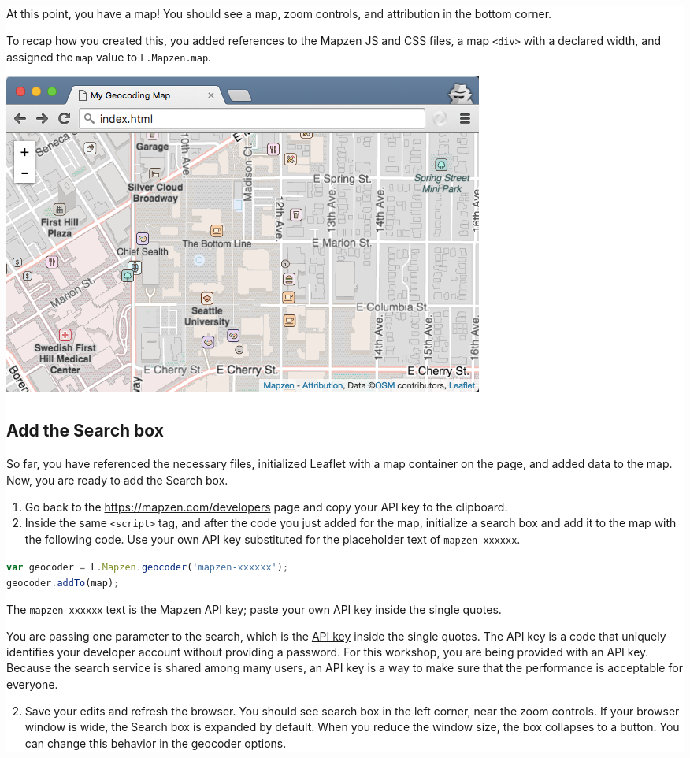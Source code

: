 At this point, you have a map! You should see a map, zoom controls, and attribution in the bottom corner.

To recap how you created this, you added references to the Mapzen JS and CSS files, a map `<div>` with a declared width, and assigned the `map` value to `L.Mapzen.map`.

![Leaflet canvas map with controls and attribution](images/basic-webmap.png)

## Add the Search box

So far, you have referenced the necessary files, initialized Leaflet with a map container on the page, and added data to the map. Now, you are ready to add the Search box.

1. Go back to the https://mapzen.com/developers page and copy your API key to the clipboard.
2. Inside the same `<script>` tag, and after the code you just added for the map, initialize a search box and add it to the map with the following code. Use your own API key substituted for the placeholder text of `mapzen-xxxxxx`.

  ```js
  var geocoder = L.Mapzen.geocoder('mapzen-xxxxxx');
  geocoder.addTo(map);
  ```

  The `mapzen-xxxxxx` text is the Mapzen API key; paste your own API key inside the single quotes.

  You are passing one parameter to the search, which is the [API key](https://en.wikipedia.org/wiki/Application_programming_interface_key) inside the single quotes. The API key is a code that uniquely identifies your developer account without providing a password. For this workshop, you are being provided with an API key. Because the search service is shared among many users, an API key is a way to make sure that the performance is acceptable for everyone.

2. Save your edits and refresh the browser. You should see search box in the left corner, near the zoom controls. If your browser window is wide, the Search box is expanded by default. When you reduce the window size, the box collapses to a button. You can change this behavior in the geocoder options.
